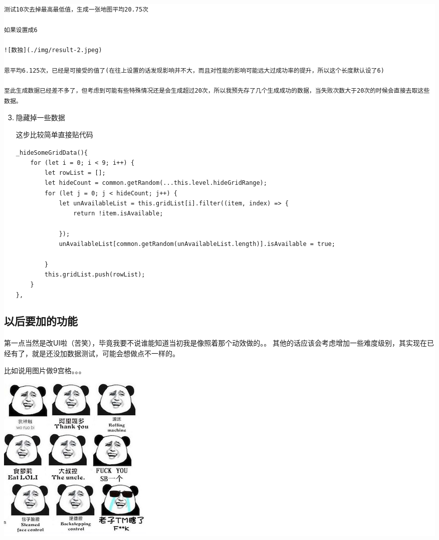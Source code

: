     测试10次去掉最高最低值，生成一张地图平均20.75次

    如果设置成6

    ![数独](./img/result-2.jpeg)

    恩平均6.125次，已经是可接受的值了(在往上设置的话发现影响并不大，而且对性能的影响可能远大过成功率的提升，所以这个长度默认设了6)

    至此生成数据已经差不多了，但考虑到可能有些特殊情况还是会生成超过20次，所以我预先存了几个生成成功的数据，当失败次数大于20次的时候会直接去取这些数据。

3. 隐藏掉一些数据

    这步比较简单直接贴代码
    ```
    _hideSomeGridData(){
        for (let i = 0; i < 9; i++) {
            let rowList = [];
            let hideCount = common.getRandom(...this.level.hideGridRange);
            for (let j = 0; j < hideCount; j++) {
                let unAvailableList = this.gridList[i].filter((item, index) => {
                    return !item.isAvailable;

                });
                unAvailableList[common.getRandom(unAvailableList.length)].isAvailable = true;

            }
            this.gridList.push(rowList);
        }
    },
    ```


## 以后要加的功能
第一点当然是改UI啦（苦笑），毕竟我要不说谁能知道当初我是像照着那个动效做的。。
其他的话应该会考虑增加一些难度级别，其实现在已经有了，就是还没加数据测试，可能会想做点不一样的。

比如说用图片做9宫格。。。

![数独](./img/baoman.jpeg)
